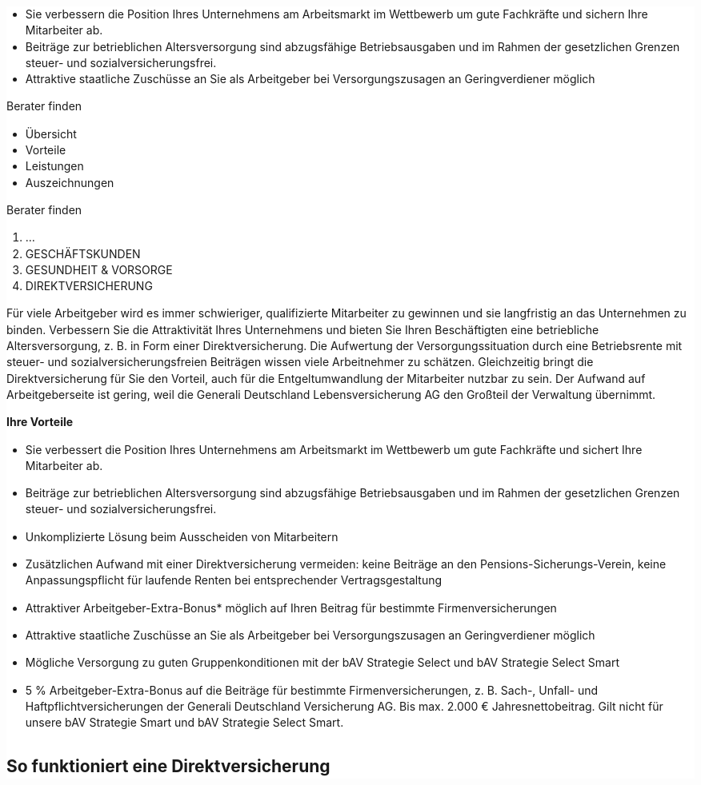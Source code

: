   * Sie verbessern die Position Ihres Unternehmens am Arbeitsmarkt im Wettbewerb um gute Fachkräfte und sichern Ihre Mitarbeiter ab.
  * Beiträge zur betrieblichen Altersversorgung sind abzugsfähige Betriebsausgaben und im Rahmen der gesetzlichen Grenzen steuer- und sozialversicherungsfrei.
  * Attraktive staatliche Zuschüsse an Sie als Arbeitgeber bei Versorgungszusagen an Geringverdiener möglich

Berater finden

  * Übersicht
  * Vorteile
  * Leistungen
  * Auszeichnungen

Berater finden

  1.  … 
  2. GESCHÄFTSKUNDEN
  3. GESUNDHEIT & VORSORGE
  4. DIREKTVERSICHERUNG

Für viele Arbeitgeber wird es immer schwieriger, qualifizierte Mitarbeiter zu
gewinnen und sie langfristig an das Unternehmen zu binden. Verbessern Sie die
Attraktivität Ihres Unternehmens und bieten Sie Ihren Beschäftigten eine
betriebliche Altersversorgung, z. B. in Form einer Direktversicherung. Die
Aufwertung der Versorgungssituation durch eine Betriebsrente mit steuer- und
sozialversicherungsfreien Beiträgen wissen viele Arbeitnehmer zu schätzen.
Gleichzeitig bringt die Direktversicherung für Sie den Vorteil, auch für die
Entgeltumwandlung der Mitarbeiter nutzbar zu sein. Der Aufwand auf
Arbeitgeberseite ist gering, weil die Generali Deutschland Lebensversicherung
AG den Großteil der Verwaltung übernimmt.

**Ihre Vorteile**

  * Sie verbessert die Position Ihres Unternehmens am Arbeitsmarkt im Wettbewerb um gute Fachkräfte und sichert Ihre Mitarbeiter ab.

  * Beiträge zur betrieblichen Altersversorgung sind abzugsfähige Betriebsausgaben und im Rahmen der gesetzlichen Grenzen steuer- und sozialversicherungsfrei.

  * Unkomplizierte Lösung beim Ausscheiden von Mitarbeitern
  * Zusätzlichen Aufwand mit einer Direktversicherung vermeiden: keine Beiträge an den Pensions-Sicherungs-Verein, keine Anpassungspflicht für laufende Renten bei entsprechender Vertragsgestaltung
  * Attraktiver Arbeitgeber-Extra-Bonus* möglich auf Ihren Beitrag für bestimmte Firmenversicherungen
  * Attraktive staatliche Zuschüsse an Sie als Arbeitgeber bei Versorgungszusagen an Geringverdiener möglich
  * Mögliche Versorgung zu guten Gruppenkonditionen mit der bAV Strategie Select und bAV Strategie Select Smart

* 5 % Arbeitgeber-Extra-Bonus auf die Beiträge für bestimmte Firmenversicherungen, z. B. Sach-, Unfall- und Haftpflichtversicherungen der Generali Deutschland Versicherung AG. Bis max. 2.000 € Jahresnettobeitrag. Gilt nicht für unsere bAV Strategie Smart und bAV Strategie Select Smart.

##  So funk­tio­niert eine Direkt­ver­si­che­rung
